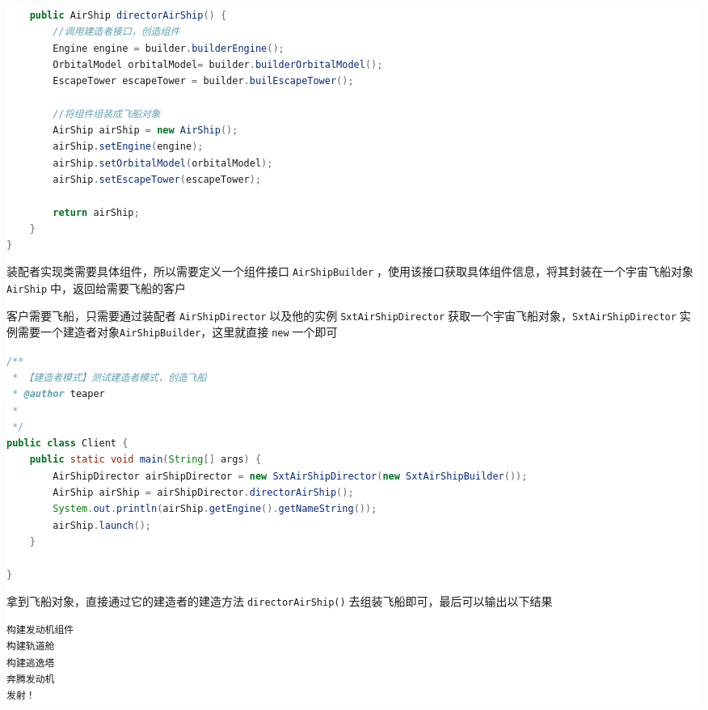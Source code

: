 ```java
	public AirShip directorAirShip() {
		//调用建造者接口，创造组件
		Engine engine = builder.builderEngine();
		OrbitalModel orbitalModel= builder.builderOrbitalModel();
		EscapeTower escapeTower = builder.builEscapeTower();
		
		//将组件组装成飞船对象
		AirShip airShip = new AirShip();
		airShip.setEngine(engine);
		airShip.setOrbitalModel(orbitalModel);
		airShip.setEscapeTower(escapeTower);
		
		return airShip;
	}
}
```
装配者实现类需要具体组件，所以需要定义一个组件接口 `AirShipBuilder` ，使用该接口获取具体组件信息，将其封装在一个宇宙飞船对象 `AirShip` 中，返回给需要飞船的客户  
  
客户需要飞船，只需要通过装配者 `AirShipDirector` 以及他的实例 `SxtAirShipDirector` 获取一个宇宙飞船对象，`SxtAirShipDirector` 实例需要一个建造者对象`AirShipBuilder`，这里就直接 `new` 一个即可  
```java
/**
 * 【建造者模式】测试建造者模式，创造飞船
 * @author teaper
 *
 */
public class Client {
	public static void main(String[] args) {
		AirShipDirector airShipDirector = new SxtAirShipDirector(new SxtAirShipBuilder());
		AirShip airShip = airShipDirector.directorAirShip();
		System.out.println(airShip.getEngine().getNameString());
		airShip.launch();
	}

}
```
拿到飞船对象，直接通过它的建造者的建造方法 `directorAirShip()` 去组装飞船即可，最后可以输出以下结果  
```bash
构建发动机组件
构建轨道舱
构建逃逸塔
奔腾发动机
发射！
```

  


